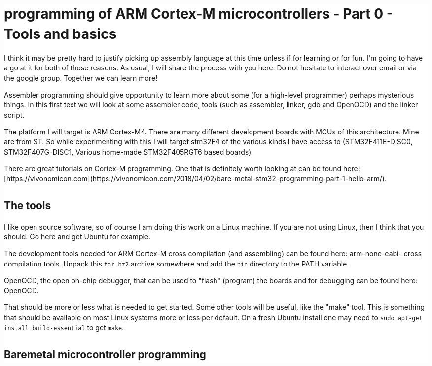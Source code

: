 
#  programming of ARM Cortex-M microcontrollers - Part 0 - Tools and basics

I think it may be pretty hard to justify picking up assembly language
at this time unless if for learning or for fun. I'm going to have a go
at it for both of those reasons. As usual, I will share the process
with you here. Do not hesitate to interact over email or via the google
group. Together we can learn more!

Assembler programming should give opportunity to learn more about some
(for a high-level programmer) perhaps mysterious things. In this first text 
we will look at some assembler code, tools (such as assembler, linker, gdb and OpenOCD)
and the linker script.

The platform I will target is ARM Cortex-M4. There are many different
development boards with MCUs of this architecture. Mine are from
[ST](https://www.st.com). So while experimenting with this I will
target stm32F4 of the various kinds I have access to
(STM32F411E-DISC0, STM32F407G-DISC1, Various home-made STM32F405RGT6
based boards).

There are great tutorials on Cortex-M programming. One that is
definitely worth looking at can be found here:
[https://vivonomicon.com](https://vivonomicon.com/2018/04/02/bare-metal-stm32-programming-part-1-hello-arm/).

## The tools 

I like open source software, so of course I am doing this work on a
Linux machine. If you are not using Linux, then I think that you should. 
Go here and get [Ubuntu](https://ubuntu.com/) for example. 

The development tools needed for ARM Cortex-M cross compilation (and
assembling) can be found here: [arm-none-eabi- cross compilation
tools](https://developer.arm.com/tools-and-software/open-source-software/developer-tools/gnu-toolchain/gnu-rm/downloads).
Unpack this `tar.bz2` archive somewhere and add the `bin` directory to
the PATH variable. 

OpenOCD, the open on-chip debugger, that can be used to "flash"
(program) the boards and for debugging can be found here: [OpenOCD](https://sourceforge.net/p/openocd/code/ci/master/tree/).

That should be more or less what is needed to get started. Some other
tools will be useful, like the "make" tool. This is something that
should be available on most Linux systems more or less per default. On
a fresh Ubuntu install one may need to `sudo apt-get install
build-essential` to get `make`.


## Baremetal microcontroller programming
